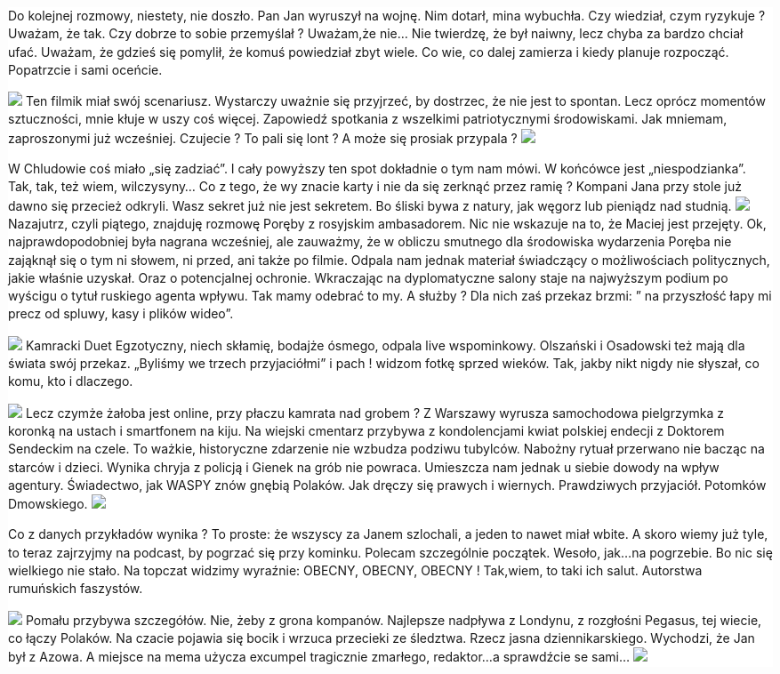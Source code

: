 Do kolejnej rozmowy, niestety, nie doszło. Pan Jan wyruszył na wojnę. Nim dotarł, mina wybuchła. Czy wiedział, czym ryzykuje ? Uważam, że tak. Czy dobrze to sobie przemyślał ? Uważam,że nie… Nie twierdzę, że był naiwny, lecz chyba za bardzo chciał ufać. Uważam, że gdzieś się pomylił, że komuś powiedział zbyt wiele. Co wie, co dalej zamierza i kiedy planuje rozpocząć. Popatrzcie i sami oceńcie.

![](https://cdn.pixabay.com/photo/2019/04/12/13/35/fantasy-4122160_960_720.jpg)
Ten filmik miał swój scenariusz. Wystarczy uważnie się przyjrzeć, by dostrzec, że nie jest to spontan. Lecz oprócz momentów sztuczności, mnie kłuje w uszy coś więcej. Zapowiedź spotkania z wszelkimi patriotycznymi środowiskami. Jak mniemam, zaproszonymi już wcześniej. Czujecie ? To pali się lont ? A może się prosiak przypala ?
![](https://cdn.pixabay.com/photo/2019/07/17/19/07/fantasy-4344682_960_720.jpg)

W Chludowie coś miało „się zadziać”. I cały powyższy ten spot dokładnie o tym nam mówi. W końcówce jest „niespodzianka”. Tak, tak, też wiem, wilczysyny… Co z tego, że wy znacie karty i nie da się zerknąć przez ramię ? Kompani Jana przy stole już dawno się przecież odkryli. Wasz sekret już nie jest sekretem. Bo śliski bywa z natury, jak węgorz lub pieniądz nad studnią.
![](https://cdn.pixabay.com/photo/2019/06/29/10/41/fantasy-4305977_960_720.jpg)
Nazajutrz, czyli piątego, znajduję rozmowę Poręby z rosyjskim ambasadorem. Nic nie wskazuje na to, że Maciej jest przejęty. Ok, najprawdopodobniej była nagrana wcześniej, ale zauważmy, że w obliczu smutnego dla środowiska wydarzenia Poręba nie zająknął się o tym ni słowem, ni przed, ani także po filmie. Odpala nam jednak materiał świadczący o możliwościach politycznych, jakie właśnie uzyskał. Oraz o potencjalnej ochronie. Wkraczając na dyplomatyczne salony staje na najwyższym podium po wyścigu o tytuł ruskiego agenta wpływu. Tak mamy odebrać to my. A służby ? Dla nich zaś przekaz brzmi: ” na przyszłość łapy mi precz od spluwy, kasy i plików wideo”.

![](https://cdn.pixabay.com/photo/2020/09/01/18/30/fantasy-5536019_960_720.jpg)
Kamracki Duet Egzotyczny, niech skłamię, bodajże ósmego, odpala live wspominkowy. Olszański i Osadowski też mają dla świata swój przekaz. „Byliśmy we trzech przyjaciółmi” i pach ! widzom fotkę sprzed wieków. Tak, jakby nikt nigdy nie słyszał, co komu, kto i dlaczego.

![](https://cdn.pixabay.com/photo/2020/09/14/06/14/planet-5570055_960_720.jpg)
Lecz czymże żałoba jest online, przy płaczu kamrata nad grobem ? Z Warszawy wyrusza samochodowa pielgrzymka z koronką na ustach i smartfonem na kiju. Na wiejski cmentarz przybywa z kondolencjami kwiat polskiej endecji z Doktorem Sendeckim na czele. To ważkie, historyczne zdarzenie nie wzbudza podziwu tubylców. Nabożny rytuał przerwano nie bacząc na starców i dzieci. Wynika chryja z policją i Gienek na grób nie powraca. Umieszcza nam jednak u siebie dowody na wpływ agentury. Świadectwo, jak WASPY znów gnębią Polaków. Jak dręczy się prawych i wiernych. Prawdziwych przyjaciół. Potomków Dmowskiego.
![](https://cdn.pixabay.com/photo/2019/07/08/12/03/trees-4324616_960_720.jpg)

Co z danych przykładów wynika ? To proste: że wszyscy za Janem szlochali, a jeden to nawet miał wbite. A skoro wiemy już tyle, to teraz zajrzyjmy na podcast, by pogrzać się przy kominku. Polecam szczególnie początek. Wesoło, jak…na pogrzebie. Bo nic się wielkiego nie stało. Na topczat widzimy wyraźnie: OBECNY, OBECNY, OBECNY ! Tak,wiem, to taki ich salut. Autorstwa rumuńskich faszystów.

![](https://cdn.pixabay.com/photo/2019/02/24/23/09/fantasy-4018698_960_720.jpg)
Pomału przybywa szczegółów. Nie, żeby z grona kompanów. Najlepsze nadpływa z Londynu, z rozgłośni Pegasus, tej wiecie, co łączy Polaków. Na czacie pojawia się bocik i wrzuca przecieki ze śledztwa. Rzecz jasna dziennikarskiego. Wychodzi, że Jan był z Azowa. A miejsce na mema użycza excumpel tragicznie zmarłego, redaktor…a sprawdźcie se sami…
![](https://cdn.pixabay.com/photo/2019/04/12/09/13/fantasy-4121663_960_720.jpg)

